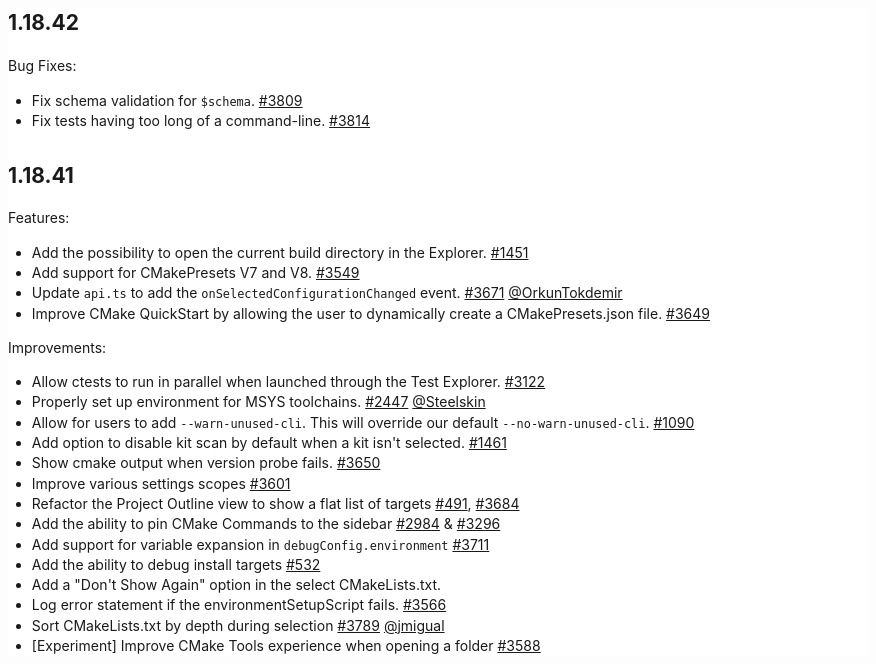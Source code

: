 ## 1.18.42

Bug Fixes:

-   Fix schema validation for `$schema`.
    [#3809](https://github.com/microsoft/vscode-cmake-tools/pull/3809)
-   Fix tests having too long of a command-line.
    [#3814](https://github.com/microsoft/vscode-cmake-tools/pull/3814)

## 1.18.41

Features:

-   Add the possibility to open the current build directory in the Explorer.
    [#1451](https://github.com/microsoft/vscode-cmake-tools/issues/1451)
-   Add support for CMakePresets V7 and V8.
    [#3549](https://github.com/microsoft/vscode-cmake-tools/issues/3549)
-   Update `api.ts` to add the `onSelectedConfigurationChanged` event.
    [#3671](https://github.com/microsoft/vscode-cmake-tools/pull/3671)
    [@OrkunTokdemir](https://github.com/OrkunTokdemir)
-   Improve CMake QuickStart by allowing the user to dynamically create a
    CMakePresets.json file.
    [#3649](https://github.com/microsoft/vscode-cmake-tools/issues/3649)

Improvements:

-   Allow ctests to run in parallel when launched through the Test Explorer.
    [#3122](https://github.com/microsoft/vscode-cmake-tools/issues/3322)
-   Properly set up environment for MSYS toolchains.
    [#2447](https://github.com/microsoft/vscode-cmake-tools/issues/2447)
    [@Steelskin](https://github.com/Steelskin)
-   Allow for users to add `--warn-unused-cli`. This will override our default
    `--no-warn-unused-cli`.
    [#1090](https://github.com/microsoft/vscode-cmake-tools/issues/1090)
-   Add option to disable kit scan by default when a kit isn't selected.
    [#1461](https://github.com/microsoft/vscode-cmake-tools/issues/1461)
-   Show cmake output when version probe fails.
    [#3650](https://github.com/microsoft/vscode-cmake-tools/issues/3650)
-   Improve various settings scopes
    [#3601](https://github.com/microsoft/vscode-cmake-tools/issues/3601)
-   Refactor the Project Outline view to show a flat list of targets
    [#491](https://github.com/microsoft/vscode-cmake-tools/issues/491),
    [#3684](https://github.com/microsoft/vscode-cmake-tools/issues/3684)
-   Add the ability to pin CMake Commands to the sidebar
    [#2984](https://github.com/microsoft/vscode-cmake-tools/issues/2984) &
    [#3296](https://github.com/microsoft/vscode-cmake-tools/issues/3296)
-   Add support for variable expansion in `debugConfig.environment`
    [#3711](https://github.com/microsoft/vscode-cmake-tools/issues/3711)
-   Add the ability to debug install targets
    [#532](https://github.com/microsoft/vscode-cmake-tools/issues/532)
-   Add a "Don't Show Again" option in the select CMakeLists.txt.
-   Log error statement if the environmentSetupScript fails.
    [#3566](https://github.com/microsoft/vscode-cmake-tools/issues/3566)
-   Sort CMakeLists.txt by depth during selection
    [#3789](https://github.com/microsoft/vscode-cmake-tools/pull/3789)
    [@jmigual](https://github.com/jmigual)
-   [Experiment] Improve CMake Tools experience when opening a folder
    [#3588](https://github.com/microsoft/vscode-cmake-tools/issues/3588)
